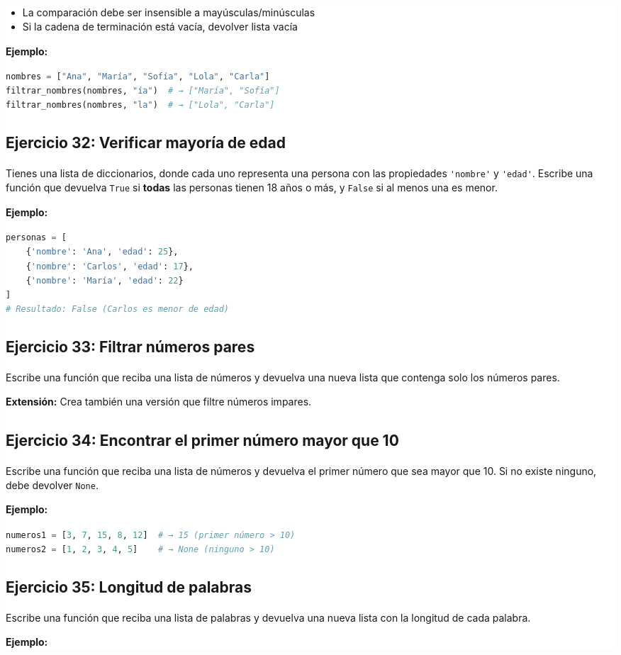 - La comparación debe ser insensible a mayúsculas/minúsculas
- Si la cadena de terminación está vacía, devolver lista vacía

**Ejemplo:**

```python
nombres = ["Ana", "María", "Sofía", "Lola", "Carla"]
filtrar_nombres(nombres, "ía")  # → ["María", "Sofía"]
filtrar_nombres(nombres, "la")  # → ["Lola", "Carla"]
```

## Ejercicio 32: Verificar mayoría de edad

Tienes una lista de diccionarios, donde cada uno representa una persona con las propiedades `'nombre'` y `'edad'`.
Escribe una función que devuelva `True` si **todas** las personas tienen 18 años o más, y `False` si al menos una es menor.

**Ejemplo:**

```python
personas = [
    {'nombre': 'Ana', 'edad': 25},
    {'nombre': 'Carlos', 'edad': 17},
    {'nombre': 'María', 'edad': 22}
]
# Resultado: False (Carlos es menor de edad)
```

## Ejercicio 33: Filtrar números pares

Escribe una función que reciba una lista de números y devuelva una nueva lista que contenga solo los números pares.

**Extensión:** Crea también una versión que filtre números impares.

## Ejercicio 34: Encontrar el primer número mayor que 10

Escribe una función que reciba una lista de números y devuelva el primer número que sea mayor que 10.
Si no existe ninguno, debe devolver `None`.

**Ejemplo:**

```python
numeros1 = [3, 7, 15, 8, 12]  # → 15 (primer número > 10)
numeros2 = [1, 2, 3, 4, 5]    # → None (ninguno > 10)
```

## Ejercicio 35: Longitud de palabras

Escribe una función que reciba una lista de palabras y devuelva una nueva lista con la longitud de cada palabra.

**Ejemplo:**

